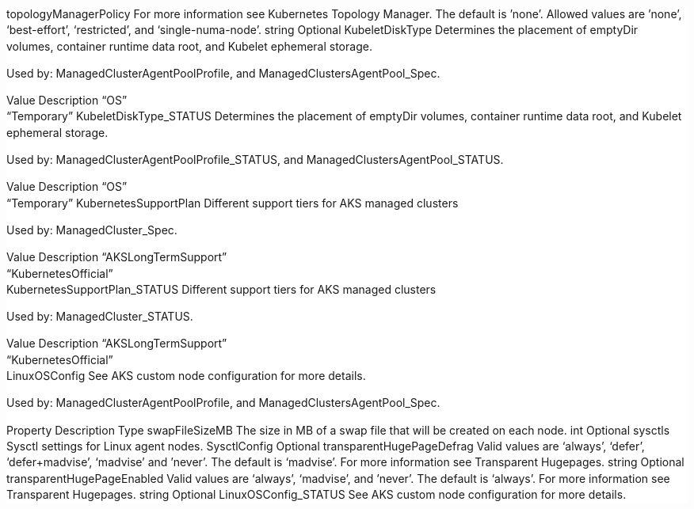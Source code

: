 topologyManagerPolicy	For more information see Kubernetes Topology Manager. The default is ’none’. Allowed values are ’none’, ‘best-effort’, ‘restricted’, and ‘single-numa-node’.	string
Optional
KubeletDiskType
Determines the placement of emptyDir volumes, container runtime data root, and Kubelet ephemeral storage.

Used by: ManagedClusterAgentPoolProfile, and ManagedClustersAgentPool_Spec.

Value	Description
“OS”	
“Temporary”	
KubeletDiskType_STATUS
Determines the placement of emptyDir volumes, container runtime data root, and Kubelet ephemeral storage.

Used by: ManagedClusterAgentPoolProfile_STATUS, and ManagedClustersAgentPool_STATUS.

Value	Description
“OS”	
“Temporary”	
KubernetesSupportPlan
Different support tiers for AKS managed clusters

Used by: ManagedCluster_Spec.

Value	Description
“AKSLongTermSupport”	
“KubernetesOfficial”	
KubernetesSupportPlan_STATUS
Different support tiers for AKS managed clusters

Used by: ManagedCluster_STATUS.

Value	Description
“AKSLongTermSupport”	
“KubernetesOfficial”	
LinuxOSConfig
See AKS custom node configuration for more details.

Used by: ManagedClusterAgentPoolProfile, and ManagedClustersAgentPool_Spec.

Property	Description	Type
swapFileSizeMB	The size in MB of a swap file that will be created on each node.	int
Optional
sysctls	Sysctl settings for Linux agent nodes.	SysctlConfig
Optional
transparentHugePageDefrag	Valid values are ‘always’, ‘defer’, ‘defer+madvise’, ‘madvise’ and ’never’. The default is ‘madvise’. For more information see Transparent Hugepages.	string
Optional
transparentHugePageEnabled	Valid values are ‘always’, ‘madvise’, and ’never’. The default is ‘always’. For more information see Transparent Hugepages.	string
Optional
LinuxOSConfig_STATUS
See AKS custom node configuration for more details.
